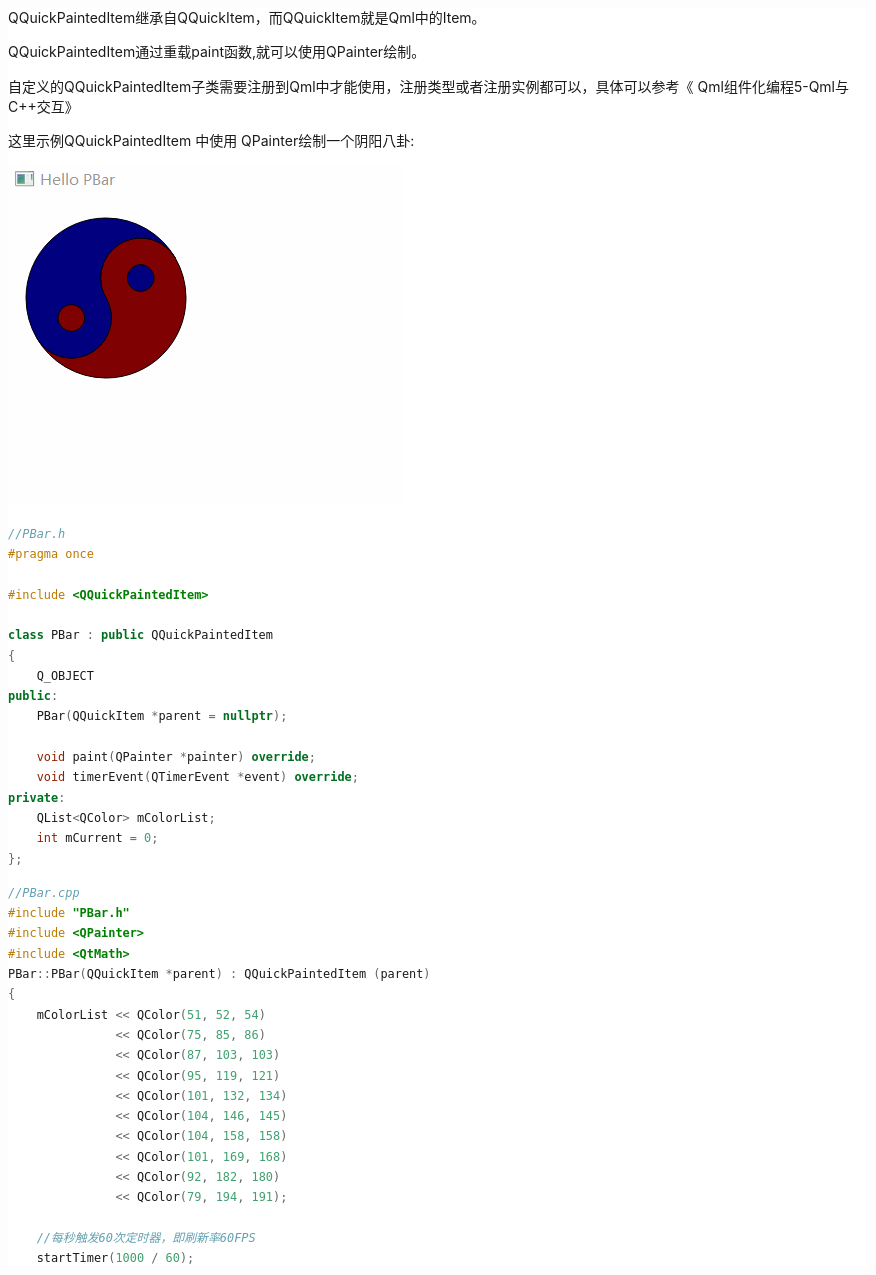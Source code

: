 QQuickPaintedItem继承自QQuickItem，而QQuickItem就是Qml中的Item。

QQuickPaintedItem通过重载paint函数,就可以使用QPainter绘制。

自定义的QQuickPaintedItem子类需要注册到Qml中才能使用，注册类型或者注册实例都可以，具体可以参考《 Qml组件化编程5-Qml与C++交互》

这里示例QQuickPaintedItem 中使用 QPainter绘制一个阴阳八卦:

![预览](/images/Qml7/2.gif)

```C++
//PBar.h
#pragma once

#include <QQuickPaintedItem>

class PBar : public QQuickPaintedItem
{
    Q_OBJECT
public:
    PBar(QQuickItem *parent = nullptr);

    void paint(QPainter *painter) override;
    void timerEvent(QTimerEvent *event) override;
private:
    QList<QColor> mColorList;
    int mCurrent = 0;
};
```
```C++
//PBar.cpp
#include "PBar.h"
#include <QPainter>
#include <QtMath>
PBar::PBar(QQuickItem *parent) : QQuickPaintedItem (parent)
{
    mColorList << QColor(51, 52, 54)
               << QColor(75, 85, 86)
               << QColor(87, 103, 103)
               << QColor(95, 119, 121)
               << QColor(101, 132, 134)
               << QColor(104, 146, 145)
               << QColor(104, 158, 158)
               << QColor(101, 169, 168)
               << QColor(92, 182, 180)
               << QColor(79, 194, 191);

    //每秒触发60次定时器，即刷新率60FPS
    startTimer(1000 / 60);
```